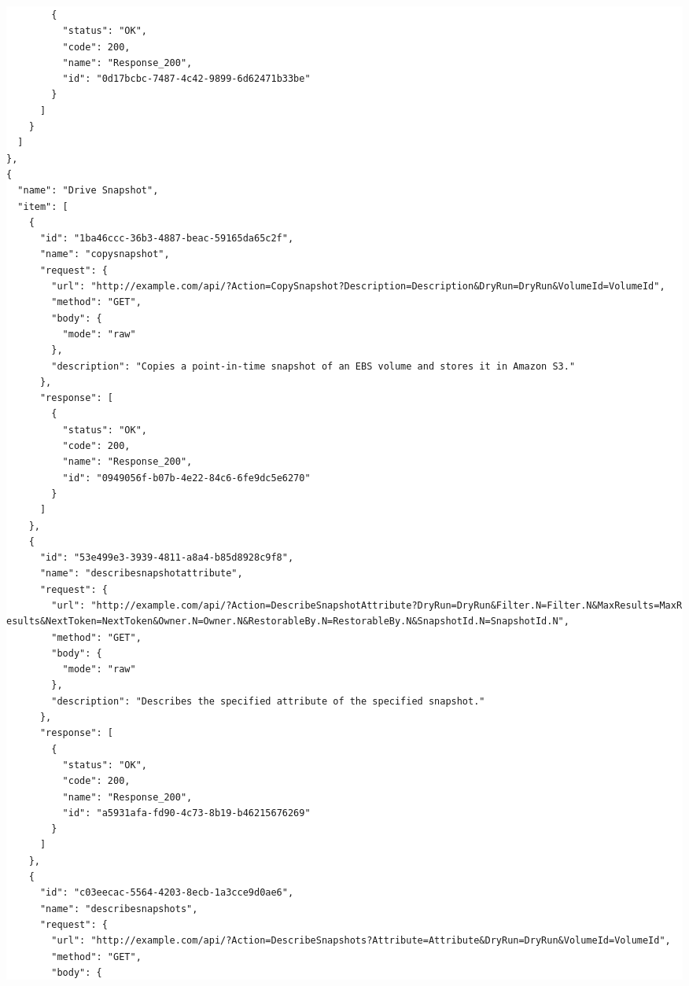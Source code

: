             {
              "status": "OK",
              "code": 200,
              "name": "Response_200",
              "id": "0d17bcbc-7487-4c42-9899-6d62471b33be"
            }
          ]
        }
      ]
    },
    {
      "name": "Drive Snapshot",
      "item": [
        {
          "id": "1ba46ccc-36b3-4887-beac-59165da65c2f",
          "name": "copysnapshot",
          "request": {
            "url": "http://example.com/api/?Action=CopySnapshot?Description=Description&DryRun=DryRun&VolumeId=VolumeId",
            "method": "GET",
            "body": {
              "mode": "raw"
            },
            "description": "Copies a point-in-time snapshot of an EBS volume and stores it in Amazon S3."
          },
          "response": [
            {
              "status": "OK",
              "code": 200,
              "name": "Response_200",
              "id": "0949056f-b07b-4e22-84c6-6fe9dc5e6270"
            }
          ]
        },
        {
          "id": "53e499e3-3939-4811-a8a4-b85d8928c9f8",
          "name": "describesnapshotattribute",
          "request": {
            "url": "http://example.com/api/?Action=DescribeSnapshotAttribute?DryRun=DryRun&Filter.N=Filter.N&MaxResults=MaxResults&NextToken=NextToken&Owner.N=Owner.N&RestorableBy.N=RestorableBy.N&SnapshotId.N=SnapshotId.N",
            "method": "GET",
            "body": {
              "mode": "raw"
            },
            "description": "Describes the specified attribute of the specified snapshot."
          },
          "response": [
            {
              "status": "OK",
              "code": 200,
              "name": "Response_200",
              "id": "a5931afa-fd90-4c73-8b19-b46215676269"
            }
          ]
        },
        {
          "id": "c03eecac-5564-4203-8ecb-1a3cce9d0ae6",
          "name": "describesnapshots",
          "request": {
            "url": "http://example.com/api/?Action=DescribeSnapshots?Attribute=Attribute&DryRun=DryRun&VolumeId=VolumeId",
            "method": "GET",
            "body": {